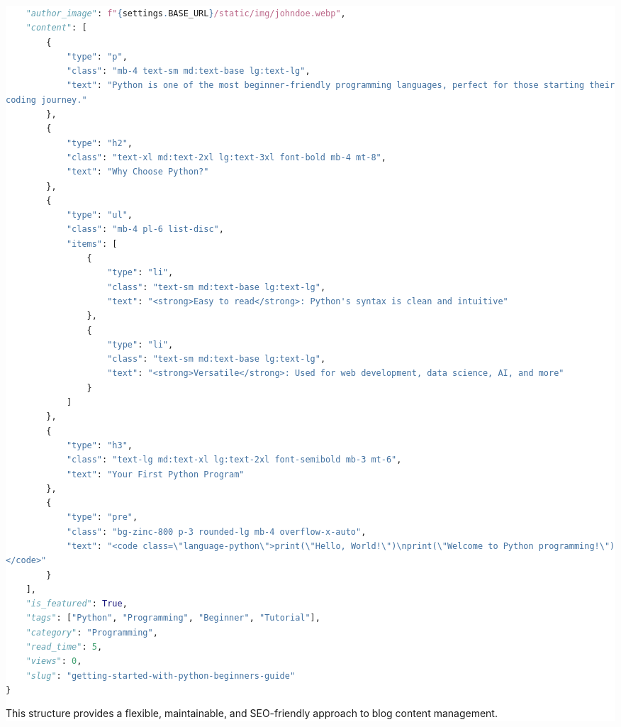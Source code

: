 ```python
    "author_image": f"{settings.BASE_URL}/static/img/johndoe.webp",
    "content": [
        {
            "type": "p",
            "class": "mb-4 text-sm md:text-base lg:text-lg",
            "text": "Python is one of the most beginner-friendly programming languages, perfect for those starting their coding journey."
        },
        {
            "type": "h2",
            "class": "text-xl md:text-2xl lg:text-3xl font-bold mb-4 mt-8",
            "text": "Why Choose Python?"
        },
        {
            "type": "ul",
            "class": "mb-4 pl-6 list-disc",
            "items": [
                {
                    "type": "li",
                    "class": "text-sm md:text-base lg:text-lg",
                    "text": "<strong>Easy to read</strong>: Python's syntax is clean and intuitive"
                },
                {
                    "type": "li",
                    "class": "text-sm md:text-base lg:text-lg",
                    "text": "<strong>Versatile</strong>: Used for web development, data science, AI, and more"
                }
            ]
        },
        {
            "type": "h3",
            "class": "text-lg md:text-xl lg:text-2xl font-semibold mb-3 mt-6",
            "text": "Your First Python Program"
        },
        {
            "type": "pre",
            "class": "bg-zinc-800 p-3 rounded-lg mb-4 overflow-x-auto",
            "text": "<code class=\"language-python\">print(\"Hello, World!\")\nprint(\"Welcome to Python programming!\")</code>"
        }
    ],
    "is_featured": True,
    "tags": ["Python", "Programming", "Beginner", "Tutorial"],
    "category": "Programming",
    "read_time": 5,
    "views": 0,
    "slug": "getting-started-with-python-beginners-guide"
}
```

This structure provides a flexible, maintainable, and SEO-friendly approach to blog content management.

